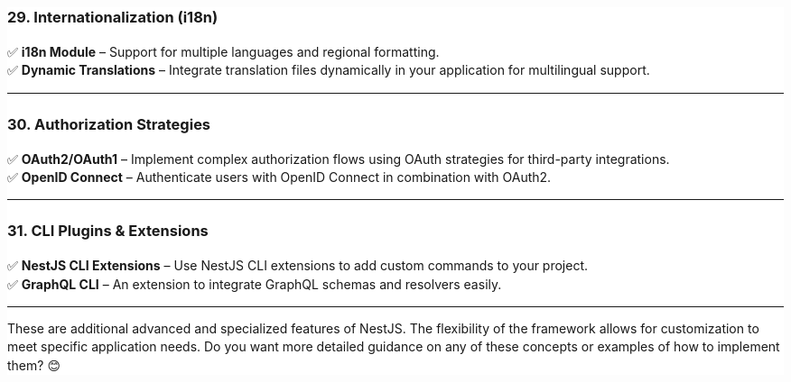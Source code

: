 ### **29. Internationalization (i18n)**
✅ **i18n Module** – Support for multiple languages and regional formatting.  
✅ **Dynamic Translations** – Integrate translation files dynamically in your application for multilingual support.

---

### **30. Authorization Strategies**
✅ **OAuth2/OAuth1** – Implement complex authorization flows using OAuth strategies for third-party integrations.  
✅ **OpenID Connect** – Authenticate users with OpenID Connect in combination with OAuth2.

---

### **31. CLI Plugins & Extensions**
✅ **NestJS CLI Extensions** – Use NestJS CLI extensions to add custom commands to your project.  
✅ **GraphQL CLI** – An extension to integrate GraphQL schemas and resolvers easily.  

---

These are additional advanced and specialized features of NestJS. The flexibility of the framework allows for customization to meet specific application needs. Do you want more detailed guidance on any of these concepts or examples of how to implement them? 😊